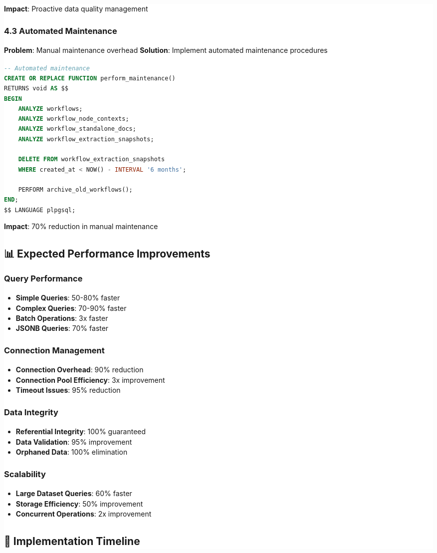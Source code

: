 **Impact**: Proactive data quality management

### 4.3 Automated Maintenance
**Problem**: Manual maintenance overhead
**Solution**: Implement automated maintenance procedures

```sql
-- Automated maintenance
CREATE OR REPLACE FUNCTION perform_maintenance()
RETURNS void AS $$
BEGIN
    ANALYZE workflows;
    ANALYZE workflow_node_contexts;
    ANALYZE workflow_standalone_docs;
    ANALYZE workflow_extraction_snapshots;
    
    DELETE FROM workflow_extraction_snapshots 
    WHERE created_at < NOW() - INTERVAL '6 months';
    
    PERFORM archive_old_workflows();
END;
$$ LANGUAGE plpgsql;
```

**Impact**: 70% reduction in manual maintenance

## 📊 Expected Performance Improvements

### Query Performance
- **Simple Queries**: 50-80% faster
- **Complex Queries**: 70-90% faster
- **Batch Operations**: 3x faster
- **JSONB Queries**: 70% faster

### Connection Management
- **Connection Overhead**: 90% reduction
- **Connection Pool Efficiency**: 3x improvement
- **Timeout Issues**: 95% reduction

### Data Integrity
- **Referential Integrity**: 100% guaranteed
- **Data Validation**: 95% improvement
- **Orphaned Data**: 100% elimination

### Scalability
- **Large Dataset Queries**: 60% faster
- **Storage Efficiency**: 50% improvement
- **Concurrent Operations**: 2x improvement

## 🎯 Implementation Timeline
